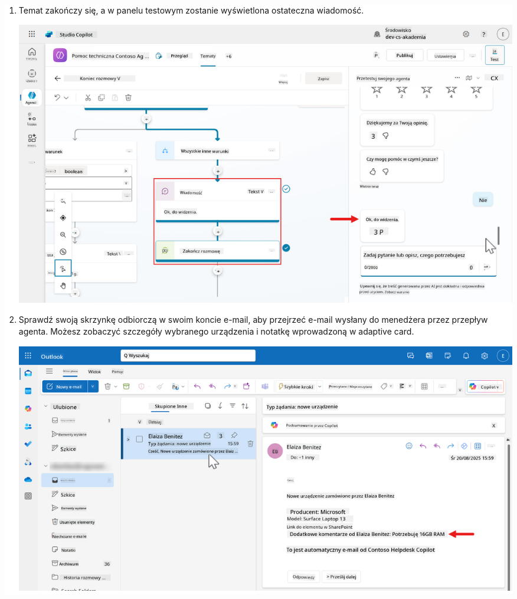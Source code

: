 1. Temat zakończy się, a w panelu testowym zostanie wyświetlona ostateczna wiadomość.

    ![Temat End of conversation](../../../../../translated_images/9.4_09_EndOfConversation.438891b82e322b8a2648533200fbcd01c660ab049223b0920cdd0fbfcdeeb888.pl.png)

1. Sprawdź swoją skrzynkę odbiorczą w swoim koncie e-mail, aby przejrzeć e-mail wysłany do menedżera przez przepływ agenta. Możesz zobaczyć szczegóły wybranego urządzenia i notatkę wprowadzoną w adaptive card.

    ![Otrzymany e-mail](../../../../../translated_images/9.4_10_ReviewEmailMessageWithComment.b0138b0bb9d08aacbd8bbb02fdb633a6796b4131cf8d83212adeabaa1ce04a18.pl.png)
